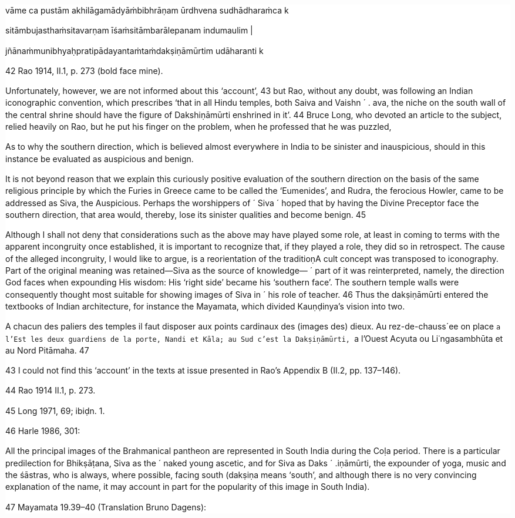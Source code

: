 vāme ca pustām akhilāgamādyāṁbibhrāṇam ūrdhvena sudhādharaṁca k 

sitāmbujasthaṁsitavarṇam īśaṁsitāmbarālepanam indumaulim | 

jñānaṁmunibhyaḥpratipādayantaṁtaṁdakṣiṇāmūrtim udāharanti k 

42 Rao 1914, II.1, p. 273 (bold face mine). 









Unfortunately, however, we are not informed about this ‘account’, 43 but Rao, without any doubt, was following an Indian iconographic convention, which prescribes ‘that in all Hindu temples, both Saiva and Vaishn ´ . ava, the niche on the south wall of the central shrine should have the figure of Dakshiṇāmūrti enshrined in it’. 44 Bruce Long, who devoted an article to the subject, relied heavily on Rao, but he put his finger on the problem, when he professed that he was puzzled, 

As to why the southern direction, which is believed almost everywhere in India to be sinister and inauspicious, should in this instance be evaluated as auspicious and benign. 

It is not beyond reason that we explain this curiously positive evaluation of the southern direction on the basis of the same religious principle by which the Furies in Greece came to be called the ‘Eumenides’, and Rudra, the ferocious Howler, came to be addressed as Siva, the Auspicious. Perhaps the worshippers of ´ Siva ´ hoped that by having the Divine Preceptor face the southern direction, that area would, thereby, lose its sinister qualities and become benign. 45 

Although I shall not deny that considerations such as the above may have played some role, at least in coming to terms with the apparent incongruity once established, it is important to recognize that, if they played a role, they did so in retrospect. The cause of the alleged incongruity, I would like to argue, is a reorientation of the traditioṇA cult concept was transposed to iconography. Part of the original meaning was retained—Siva as the source of knowledge— ´ part of it was reinterpreted, namely, the direction God faces when expounding His wisdom: His ‘right side’ became his ‘southern face’. The southern temple walls were consequently thought most suitable for showing images of Siva in ´ his role of teacher. 46 Thus the dakṣiṇāmūrti entered the textbooks of Indian architecture, for instance the Mayamata, which divided Kauṇḍinya’s vision into two. 

A chacun des paliers des temples il faut disposer aux points cardinaux des (images des) dieux. Au rez-de-chauss´ee on place `a l’Est les deux guardiens de la porte, Nandi et Kāla; au Sud c’est la Dakṣiṇāmūrti, `a l’Ouest Acyuta ou Li˙ngasambhūta et au Nord Pitāmaha. 47 

43 I could not find this ‘account’ in the texts at issue presented in Rao’s Appendix B (II.2, pp. 137–146). 

44 Rao 1914 II.1, p. 273. 

45 Long 1971, 69; ibiḍn. 1. 

46 Harle 1986, 301: 

All the principal images of the Brahmanical pantheon are represented in South India during the Coḷa period. There is a particular predilection for Bhikṣāṭana, Siva as the ´ naked young ascetic, and for Siva as Daks ´ .iṇāmūrti, the expounder of yoga, music and the śāstras, who is always, where possible, facing south (dakṣiṇa means ‘south’, and although there is no very convincing explanation of the name, it may account in part for the popularity of this image in South India). 

47 Mayamata 19.39–40 (Translation Bruno Dagens): 
